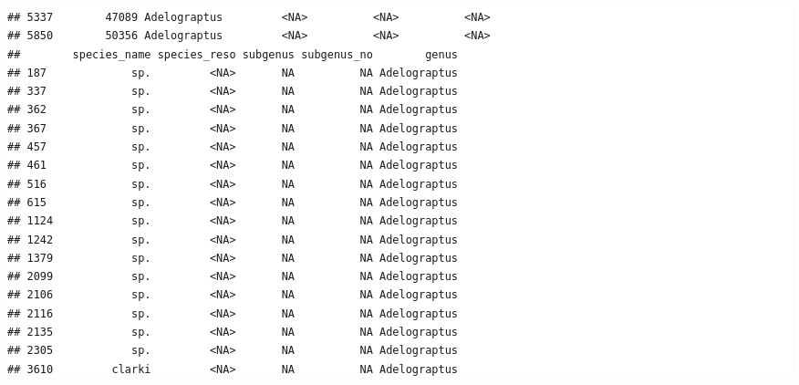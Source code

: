     ## 5337        47089 Adelograptus         <NA>          <NA>          <NA>
    ## 5850        50356 Adelograptus         <NA>          <NA>          <NA>
    ##        species_name species_reso subgenus subgenus_no        genus
    ## 187             sp.         <NA>       NA          NA Adelograptus
    ## 337             sp.         <NA>       NA          NA Adelograptus
    ## 362             sp.         <NA>       NA          NA Adelograptus
    ## 367             sp.         <NA>       NA          NA Adelograptus
    ## 457             sp.         <NA>       NA          NA Adelograptus
    ## 461             sp.         <NA>       NA          NA Adelograptus
    ## 516             sp.         <NA>       NA          NA Adelograptus
    ## 615             sp.         <NA>       NA          NA Adelograptus
    ## 1124            sp.         <NA>       NA          NA Adelograptus
    ## 1242            sp.         <NA>       NA          NA Adelograptus
    ## 1379            sp.         <NA>       NA          NA Adelograptus
    ## 2099            sp.         <NA>       NA          NA Adelograptus
    ## 2106            sp.         <NA>       NA          NA Adelograptus
    ## 2116            sp.         <NA>       NA          NA Adelograptus
    ## 2135            sp.         <NA>       NA          NA Adelograptus
    ## 2305            sp.         <NA>       NA          NA Adelograptus
    ## 3610         clarki         <NA>       NA          NA Adelograptus